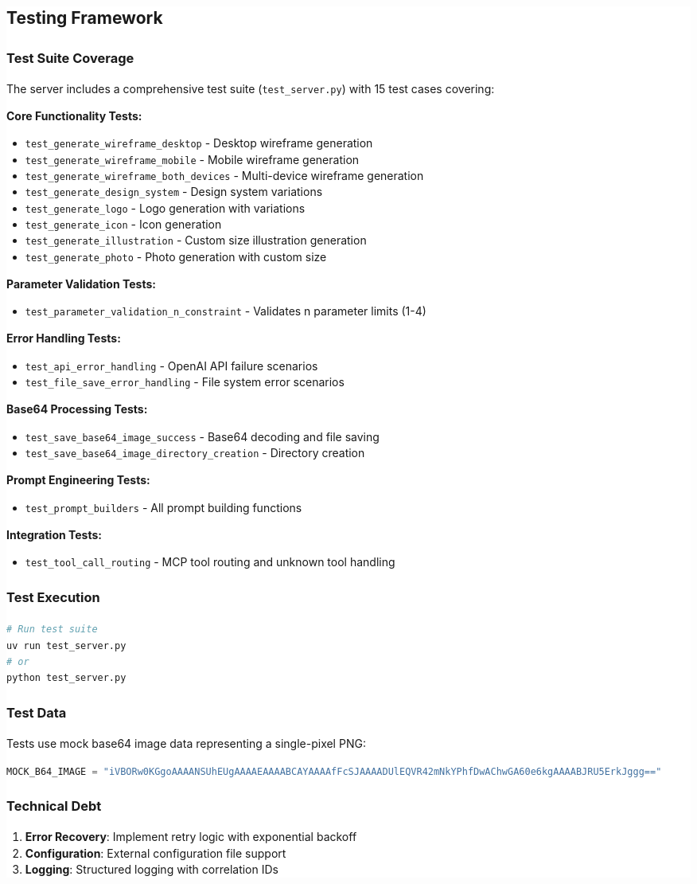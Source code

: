 ## Testing Framework

### Test Suite Coverage

The server includes a comprehensive test suite (`test_server.py`) with 15 test cases covering:

**Core Functionality Tests:**
- `test_generate_wireframe_desktop` - Desktop wireframe generation
- `test_generate_wireframe_mobile` - Mobile wireframe generation  
- `test_generate_wireframe_both_devices` - Multi-device wireframe generation
- `test_generate_design_system` - Design system variations
- `test_generate_logo` - Logo generation with variations
- `test_generate_icon` - Icon generation
- `test_generate_illustration` - Custom size illustration generation
- `test_generate_photo` - Photo generation with custom size

**Parameter Validation Tests:**
- `test_parameter_validation_n_constraint` - Validates n parameter limits (1-4)

**Error Handling Tests:**
- `test_api_error_handling` - OpenAI API failure scenarios
- `test_file_save_error_handling` - File system error scenarios

**Base64 Processing Tests:**
- `test_save_base64_image_success` - Base64 decoding and file saving
- `test_save_base64_image_directory_creation` - Directory creation

**Prompt Engineering Tests:**
- `test_prompt_builders` - All prompt building functions

**Integration Tests:**
- `test_tool_call_routing` - MCP tool routing and unknown tool handling

### Test Execution

```bash
# Run test suite
uv run test_server.py
# or
python test_server.py
```

### Test Data

Tests use mock base64 image data representing a single-pixel PNG:
```python
MOCK_B64_IMAGE = "iVBORw0KGgoAAAANSUhEUgAAAAEAAAABCAYAAAAfFcSJAAAADUlEQVR42mNkYPhfDwAChwGA60e6kgAAAABJRU5ErkJggg=="
```

### Technical Debt

1. **Error Recovery**: Implement retry logic with exponential backoff
2. **Configuration**: External configuration file support
3. **Logging**: Structured logging with correlation IDs
